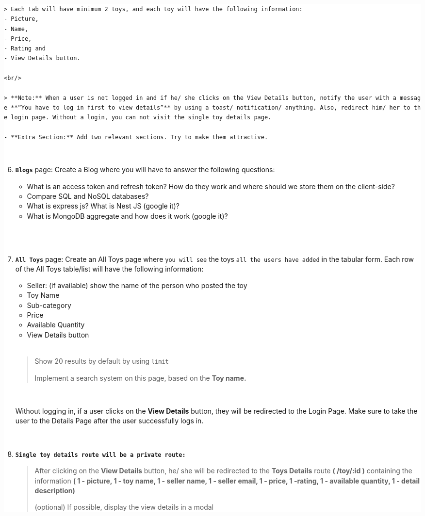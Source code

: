     > Each tab will have minimum 2 toys, and each toy will have the following information:
    - Picture,
    - Name,
    - Price,
    - Rating and
    - View Details button.

    <br/>

    > **Note:** When a user is not logged in and if he/ she clicks on the View Details button, notify the user with a message **“You have to log in first to view details”** by using a toast/ notification/ anything. Also, redirect him/ her to the login page. Without a login, you can not visit the single toy details page.

    - **Extra Section:** Add two relevant sections. Try to make them attractive.

<br/>

6. **`Blogs`** page: Create a Blog where you will have to answer the following questions:

    - What is an access token and refresh token? How do they work and where should we store them on the client-side?
    - Compare SQL and NoSQL databases?
    - What is express js? What is Nest JS (google it)?
    - What is MongoDB aggregate and how does it work (google it)?

    <br/>

<br/>

7. **`All Toys`** page: Create an All Toys page where `you will see` the toys `all the users have added` in the tabular form. Each row of the All Toys table/list will have the following information:

    - Seller: (if available) show the name of the person who posted the toy
    - Toy Name
    - Sub-category
    - Price
    - Available Quantity
    - View Details button
    <br/>

    > Show 20 results by default by using `limit`
    >
    > Implement a search system on this page, based on the **Toy name.**
    <br/>

    Without logging in, if a user clicks on the **View Details** button, they will be redirected to the Login Page. Make sure to take the user to the Details Page after the user successfully logs in.

<br/>

8. **`Single toy details route will be a private route:`**

    > After clicking on the **View Details** button, he/ she will be redirected to the **Toys Details** route **( /toy/:id )** containing the information **(
        1 - picture,
        1 - toy name,
        1 - seller name,
        1 - seller email,
        1 - price, 
        1 -rating,
        1 - available quantity,
        1 - detail description)**
    >
    > (optional) If possible, display the view details in a modal
